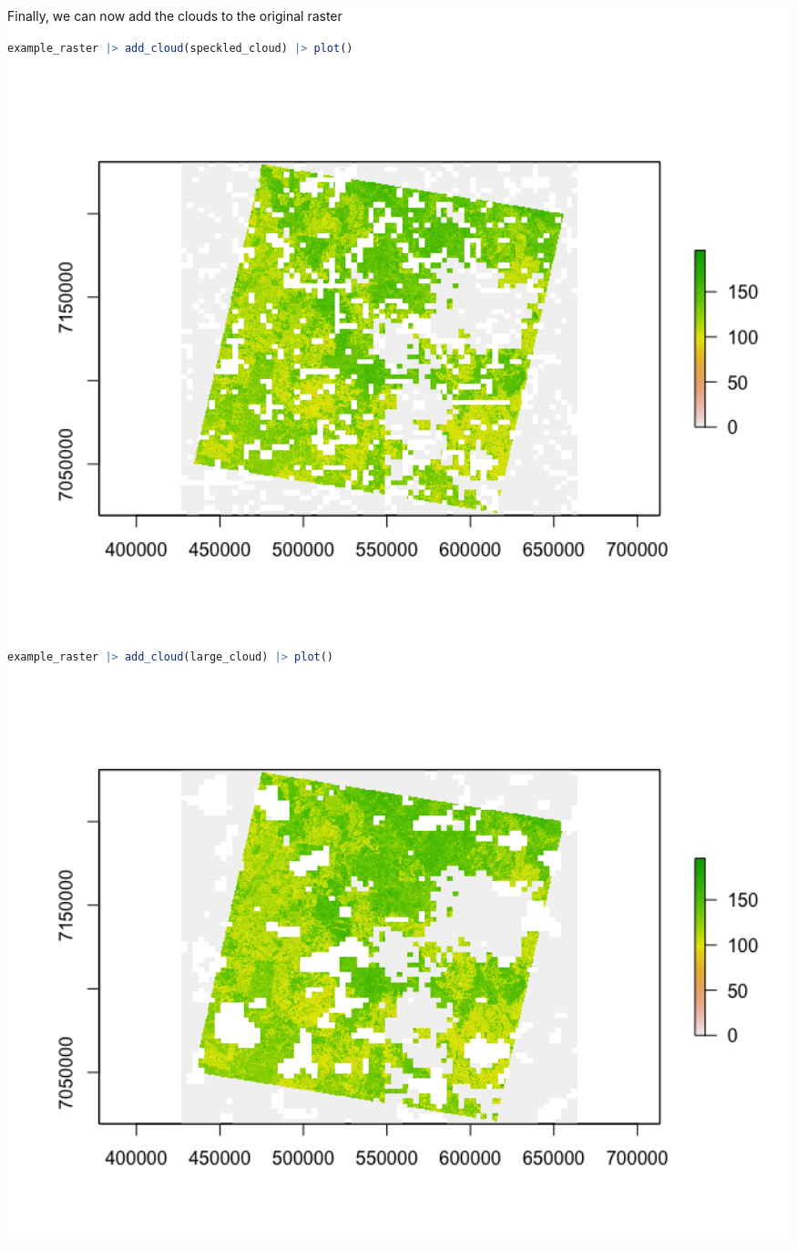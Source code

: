 Finally, we can now add the clouds to the original raster

``` r
example_raster |> add_cloud(speckled_cloud) |> plot()
```

<img src="man/figures/README-unnamed-chunk-9-1.png" width="100%" />

``` r
example_raster |> add_cloud(large_cloud) |> plot()
```

<img src="man/figures/README-unnamed-chunk-10-1.png" width="100%" />
